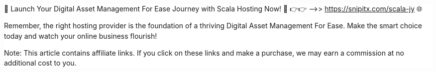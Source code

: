 🚀 Launch Your Digital Asset Management For Ease Journey with Scala Hosting Now! 🌟
👉👉 -->> https://snipitx.com/scala-jy 🌐

Remember, the right hosting provider is the foundation of a thriving Digital Asset Management For Ease. Make the smart choice today and watch your online business flourish!

Note: This article contains affiliate links. If you click on these links and make a purchase, we may earn a commission at no additional cost to you.